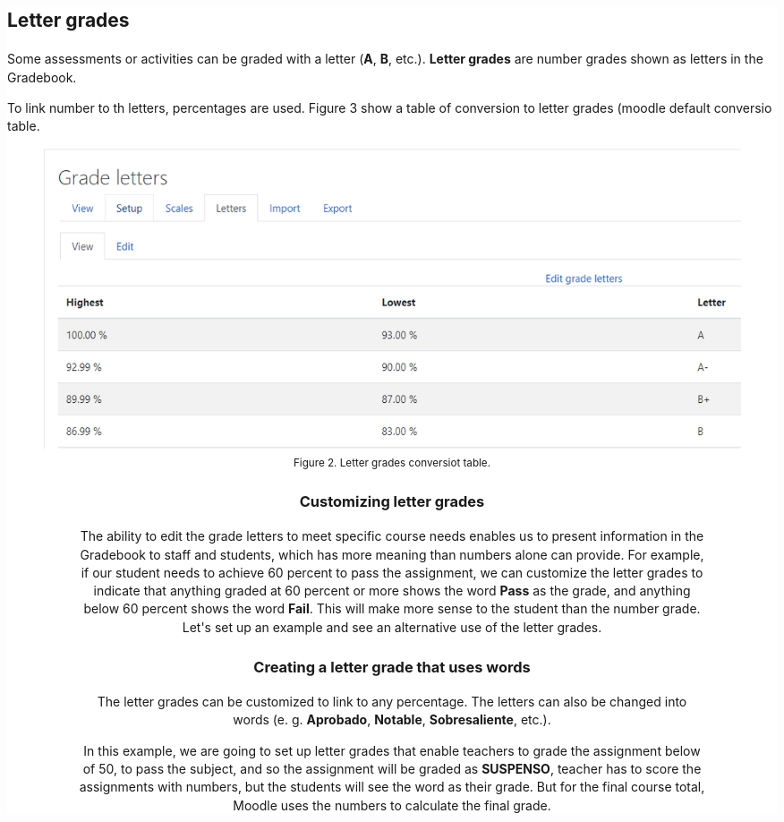 ## Letter grades

Some assessments or activities can be graded with a letter (**A**, **B**, etc.). **Letter grades** are number grades shown as letters in the Gradebook. 

To link number to th letters, percentages are used. Figure 3 show a table of conversion to letter grades (moodle default conversio table.

<center><figure>
    <img src="../../images/f3.PNG" alt="" />
    <figcaption><small>Figure 2. Letter grades conversiot table.</small><figcaption>
<figure>


### Customizing letter grades

The ability to edit the grade letters to meet specific course needs enables us to present information in the Gradebook to staff and students, which has more meaning than
numbers alone can provide. For example, if our student needs to achieve 60 percent
to pass the assignment, we can customize the letter grades to indicate that anything
graded at 60 percent or more shows the word **Pass** as the grade, and anything below
60 percent shows the word **Fail**. This will make more sense to the student than the
number grade. Let's set up an example and see an alternative use of the letter grades.

### Creating a letter grade that uses words

The letter grades can be customized to link to any percentage. The letters can also be changed into words (e. g. **Aprobado**, **Notable**, **Sobresaliente**, etc.).

In this example, we are going to set up letter grades that enable teachers to grade the assignment below of 50, to pass the subject, and so the assignment will be graded as **SUSPENSO**, teacher has to score the assignments with numbers, but the students will see the word as their grade. But for the final course total, Moodle uses the numbers to calculate the final grade.
